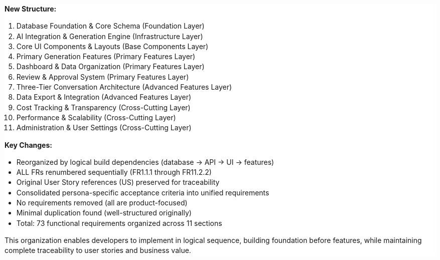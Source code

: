 **New Structure:**
1. Database Foundation & Core Schema (Foundation Layer)
2. AI Integration & Generation Engine (Infrastructure Layer)
3. Core UI Components & Layouts (Base Components Layer)
4. Primary Generation Features (Primary Features Layer)
5. Dashboard & Data Organization (Primary Features Layer)
6. Review & Approval System (Primary Features Layer)
7. Three-Tier Conversation Architecture (Advanced Features Layer)
8. Data Export & Integration (Advanced Features Layer)
9. Cost Tracking & Transparency (Cross-Cutting Layer)
10. Performance & Scalability (Cross-Cutting Layer)
11. Administration & User Settings (Cross-Cutting Layer)

**Key Changes:**
- Reorganized by logical build dependencies (database → API → UI → features)
- ALL FRs renumbered sequentially (FR1.1.1 through FR11.2.2)
- Original User Story references (US) preserved for traceability
- Consolidated persona-specific acceptance criteria into unified requirements
- No requirements removed (all are product-focused)
- Minimal duplication found (well-structured originally)
- Total: 73 functional requirements organized across 11 sections

This organization enables developers to implement in logical sequence, building foundation before features, while maintaining complete traceability to user stories and business value.
